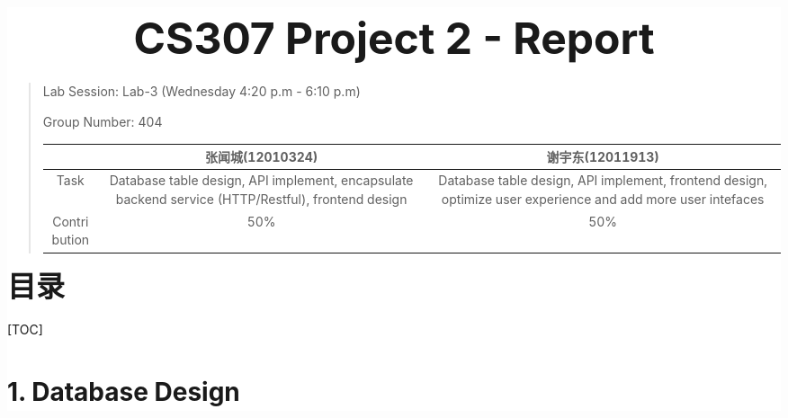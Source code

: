 

<center><font size='8'><b>CS307 Project 2 - Report</b></font></center>

> Lab Session: Lab-3 (Wednesday 4:20 p.m - 6:10 p.m)
>
> Group Number: 404
>
> |              |                       张闻城(12010324)                       |                       谢宇东(12011913)                       |
> | :----------: | :----------------------------------------------------------: | :----------------------------------------------------------: |
> |     Task     | Database table design, API implement, encapsulate backend service (HTTP/Restful), frontend design | Database table design, API implement, frontend design, optimize user experience and add more user intefaces |
> | Contribution |                             50%                              |                             50%                              |

<font size='6'><b>目录</b></font>

[TOC]











# **1. Database Design**
